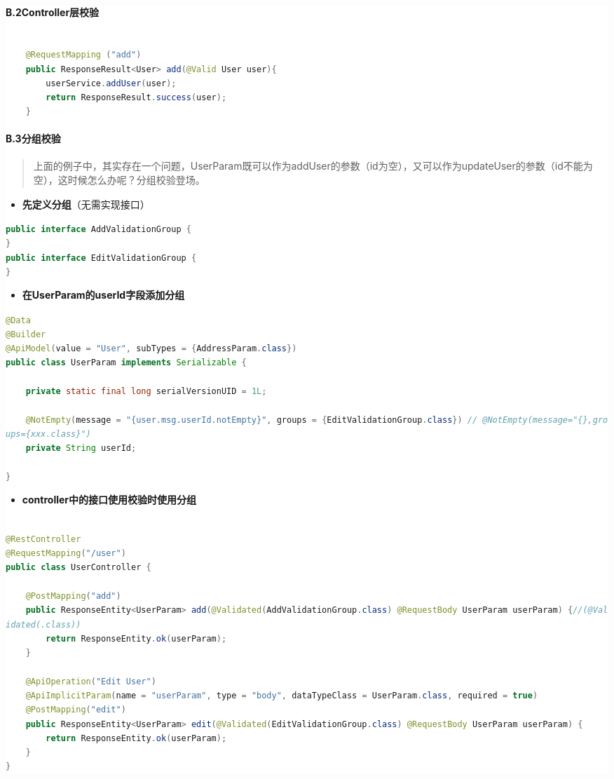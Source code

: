 #### B.2Controller层校验

```java

    @RequestMapping ("add")
    public ResponseResult<User> add(@Valid User user){
        userService.addUser(user);
        return ResponseResult.success(user);
    }
```

#### B.3分组校验

> 上面的例子中，其实存在一个问题，UserParam既可以作为addUser的参数（id为空），又可以作为updateUser的参数（id不能为空），这时候怎么办呢？分组校验登场。

- **先定义分组**（无需实现接口）

```java
public interface AddValidationGroup {
}
public interface EditValidationGroup {
}
```

- **在UserParam的userId字段添加分组**

```java
@Data
@Builder
@ApiModel(value = "User", subTypes = {AddressParam.class})
public class UserParam implements Serializable {

    private static final long serialVersionUID = 1L;

    @NotEmpty(message = "{user.msg.userId.notEmpty}", groups = {EditValidationGroup.class}) // @NotEmpty(message="{},groups={xxx.class}")
    private String userId;

}
```

- **controller中的接口使用校验时使用分组**

```java

@RestController
@RequestMapping("/user")
public class UserController {

    @PostMapping("add")
    public ResponseEntity<UserParam> add(@Validated(AddValidationGroup.class) @RequestBody UserParam userParam) {//(@Validated(.class))
        return ResponseEntity.ok(userParam);
    }

    @ApiOperation("Edit User")
    @ApiImplicitParam(name = "userParam", type = "body", dataTypeClass = UserParam.class, required = true)
    @PostMapping("edit")
    public ResponseEntity<UserParam> edit(@Validated(EditValidationGroup.class) @RequestBody UserParam userParam) {
        return ResponseEntity.ok(userParam);
    }
}
```

